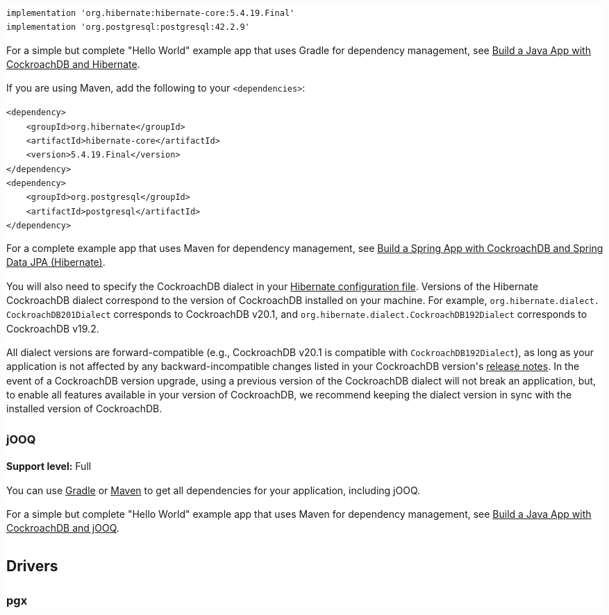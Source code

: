 ~~~
implementation 'org.hibernate:hibernate-core:5.4.19.Final'
implementation 'org.postgresql:postgresql:42.2.9'
~~~

For a simple but complete "Hello World" example app that uses Gradle for dependency management, see [Build a Java App with CockroachDB and Hibernate](build-a-java-app-with-cockroachdb-hibernate.html).

If you are using Maven, add the following to your `<dependencies>`:

~~~
<dependency>
    <groupId>org.hibernate</groupId>
    <artifactId>hibernate-core</artifactId>
    <version>5.4.19.Final</version>
</dependency>
<dependency>
    <groupId>org.postgresql</groupId>
    <artifactId>postgresql</artifactId>
</dependency>
~~~

For a complete example app that uses Maven for dependency management, see [Build a Spring App with CockroachDB and Spring Data JPA (Hibernate)](build-a-spring-app-with-cockroachdb-jpa.html).

You will also need to specify the CockroachDB dialect in your [Hibernate configuration file](https://www.tutorialspoint.com/hibernate/hibernate_configuration.htm). Versions of the Hibernate CockroachDB dialect correspond to the version of CockroachDB installed on your machine. For example, `org.hibernate.dialect.CockroachDB201Dialect` corresponds to CockroachDB v20.1, and `org.hibernate.dialect.CockroachDB192Dialect` corresponds to CockroachDB v19.2.

All dialect versions are forward-compatible (e.g., CockroachDB v20.1 is compatible with `CockroachDB192Dialect`), as long as your application is not affected by any backward-incompatible changes listed in your CockroachDB version's [release notes](../releases/index.html). In the event of a CockroachDB version upgrade, using a previous version of the CockroachDB dialect will not break an application, but, to enable all features available in your version of CockroachDB, we recommend keeping the dialect version in sync with the installed version of CockroachDB.

### jOOQ

**Support level:** Full

You can use [Gradle](https://gradle.org/install) or [Maven](https://maven.apache.org/install.html) to get all dependencies for your application, including jOOQ.

For a simple but complete "Hello World" example app that uses Maven for dependency management, see [Build a Java App with CockroachDB and jOOQ](build-a-java-app-with-cockroachdb-jooq.html).

</section>

<section class="filter-content" markdown="1" data-scope="go">

## Drivers

### pgx
